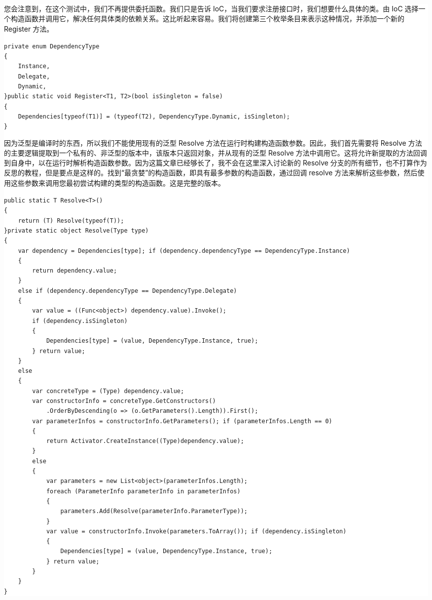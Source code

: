 您会注意到，在这个测试中，我们不再提供委托函数。我们只是告诉 IoC，当我们要求注册接口时，我们想要什么具体的类。由 IoC 选择一个构造函数并调用它，解决任何具体类的依赖关系。这比听起来容易。我们将创建第三个枚举条目来表示这种情况，并添加一个新的 Register 方法。

```
private enum DependencyType
{
    Instance,
    Delegate,
    Dynamic,
}public static void Register<T1, T2>(bool isSingleton = false)
{
    Dependencies[typeof(T1)] = (typeof(T2), DependencyType.Dynamic, isSingleton);
}
```

因为泛型是编译时的东西，所以我们不能使用现有的泛型 Resolve 方法在运行时构建构造函数参数。因此，我们首先需要将 Resolve 方法的主要逻辑提取到一个私有的、非泛型的版本中，该版本只返回对象，并从现有的泛型 Resolve 方法中调用它。这将允许新提取的方法回调到自身中，以在运行时解析构造函数参数。因为这篇文章已经够长了，我不会在这里深入讨论新的 Resolve 分支的所有细节，也不打算作为反思的教程，但是要点是这样的。找到“最贪婪”的构造函数，即具有最多参数的构造函数，通过回调 resolve 方法来解析这些参数，然后使用这些参数来调用您最初尝试构建的类型的构造函数。这是完整的版本。

```
public static T Resolve<T>()
{
    return (T) Resolve(typeof(T));
}private static object Resolve(Type type)
{
    var dependency = Dependencies[type]; if (dependency.dependencyType == DependencyType.Instance)
    {
        return dependency.value;
    }
    else if (dependency.dependencyType == DependencyType.Delegate)
    {
        var value = ((Func<object>) dependency.value).Invoke();
        if (dependency.isSingleton)
        {
            Dependencies[type] = (value, DependencyType.Instance, true);
        } return value;
    }
    else
    {
        var concreteType = (Type) dependency.value;
        var constructorInfo = concreteType.GetConstructors()
		    .OrderByDescending(o => (o.GetParameters().Length)).First();
        var parameterInfos = constructorInfo.GetParameters(); if (parameterInfos.Length == 0)
        {
            return Activator.CreateInstance((Type)dependency.value);
        }
        else
        {
            var parameters = new List<object>(parameterInfos.Length);
            foreach (ParameterInfo parameterInfo in parameterInfos)
            {
                parameters.Add(Resolve(parameterInfo.ParameterType));
            }
            var value = constructorInfo.Invoke(parameters.ToArray()); if (dependency.isSingleton)
            {
                Dependencies[type] = (value, DependencyType.Instance, true);
            } return value;
        }
    }
}
```
